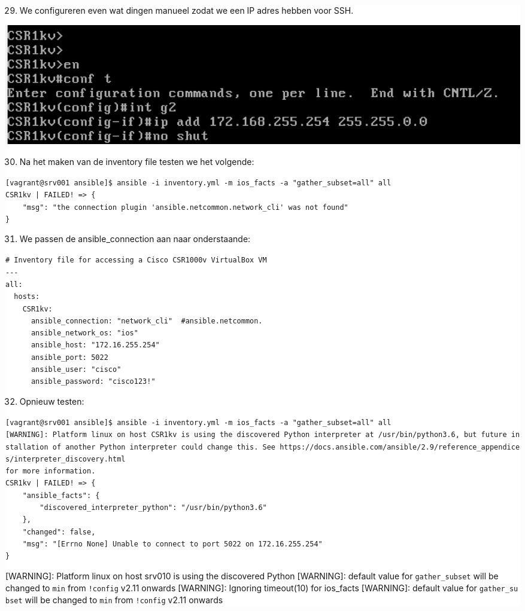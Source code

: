 29. We configureren even wat dingen manueel zodat we een IP adres hebben voor SSH.

![alt text](img/o5/004.png)

30. Na het maken van de inventory file testen we het volgende:

``` 
[vagrant@srv001 ansible]$ ansible -i inventory.yml -m ios_facts -a "gather_subset=all" all
CSR1kv | FAILED! => {
    "msg": "the connection plugin 'ansible.netcommon.network_cli' was not found"
}
```

31. We passen de ansible_connection aan naar onderstaande:

```
# Inventory file for accessing a Cisco CSR1000v VirtualBox VM
---
all:
  hosts:
    CSR1kv:
      ansible_connection: "network_cli"  #ansible.netcommon.
      ansible_network_os: "ios"
      ansible_host: "172.16.255.254"
      ansible_port: 5022
      ansible_user: "cisco"
      ansible_password: "cisco123!"
```

32. Opnieuw testen:

```
[vagrant@srv001 ansible]$ ansible -i inventory.yml -m ios_facts -a "gather_subset=all" all
[WARNING]: Platform linux on host CSR1kv is using the discovered Python interpreter at /usr/bin/python3.6, but future installation of another Python interpreter could change this. See https://docs.ansible.com/ansible/2.9/reference_appendices/interpreter_discovery.html
for more information.
CSR1kv | FAILED! => {
    "ansible_facts": {
        "discovered_interpreter_python": "/usr/bin/python3.6"
    },
    "changed": false,
    "msg": "[Errno None] Unable to connect to port 5022 on 172.16.255.254"
}
```


[WARNING]: Platform linux on host srv010 is using the discovered Python
[WARNING]: default value for `gather_subset` will be changed to `min` from `!config` v2.11 onwards
[WARNING]: Ignoring timeout(10) for ios_facts
[WARNING]: default value for `gather_subset` will be changed to `min` from `!config` v2.11 onwards